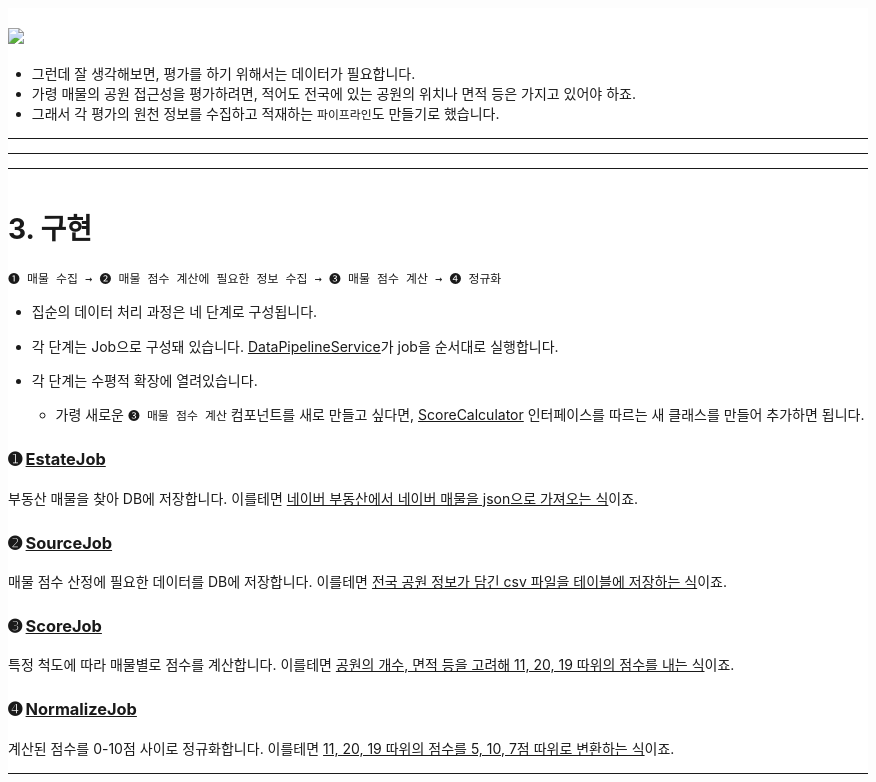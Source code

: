 <br>

<img src="{{ site.baseurl }}/assets/attachments/2025-03-16/Figure 3.png" style="width: 80%; height: auto;">

- 그런데 잘 생각해보면, 평가를 하기 위해서는 데이터가 필요합니다.
- 가령 매물의 공원 접근성을 평가하려면, 적어도 전국에 있는 공원의 위치나 면적 등은 가지고 있어야 하죠.
- 그래서 각 평가의 원천 정보를 수집하고 적재하는 `파이프라인`도 만들기로 했습니다.

---

---

---


# 3. 구현

```
➊ 매물 수집 → ➋ 매물 점수 계산에 필요한 정보 수집 → ➌ 매물 점수 계산 → ➍ 정규화
```

- 집순의 데이터 처리 과정은 네 단계로 구성됩니다.

- 각 단계는 Job으로 구성돼 있습니다. [DataPipelineService](https://github.com/f-lab-edu/zipsoon/blob/main/batch/src/main/java/com/zipsoon/batch/application/pipeline/DataPipelineService.java)가 job을 순서대로 실행합니다. 

- 각 단계는 수평적 확장에 열려있습니다.
  - 가령 새로운 `➌ 매물 점수 계산` 컴포넌트를 새로 만들고 싶다면, [ScoreCalculator](https://github.com/f-lab-edu/zipsoon/blob/main/batch/src/main/java/com/zipsoon/batch/application/service/score/calculator/ScoreCalculator.java) 인터페이스를 따르는 새 클래스를 만들어 추가하면 됩니다.

### ➊ [EstateJob](https://github.com/f-lab-edu/zipsoon/blob/main/batch/src/main/java/com/zipsoon/batch/job/estate/EstateJobConfig.java)
부동산 매물을 찾아 DB에 저장합니다. 이를테면 [네이버 부동산에서 네이버 매물을 json으로 가져오는 식](https://github.com/f-lab-edu/zipsoon/blob/main/batch/src/main/java/com/zipsoon/batch/infrastructure/external/naver/NaverLandClient.java)이죠.

### ➋ [SourceJob](https://github.com/f-lab-edu/zipsoon/blob/main/batch/src/main/java/com/zipsoon/batch/job/source/SourceJobConfig.java)
매물 점수 산정에 필요한 데이터를 DB에 저장합니다. 이를테면 [전국 공원 정보가 담긴 csv 파일을 테이블에 저장하는 식](https://github.com/f-lab-edu/zipsoon/blob/main/batch/src/main/java/com/zipsoon/batch/infrastructure/processor/source/collector/ParkSourceCollector.java)이죠.

### ➌ [ScoreJob](https://github.com/f-lab-edu/zipsoon/blob/main/batch/src/main/java/com/zipsoon/batch/job/score/ScoreJobConfig.java)
특정 척도에 따라 매물별로 점수를 계산합니다. 이를테면 [공원의 개수, 면적 등을 고려해 11, 20, 19 따위의 점수를 내는 식](https://github.com/f-lab-edu/zipsoon/blob/main/batch/src/main/java/com/zipsoon/batch/infrastructure/processor/score/calculator/ParkScoreCalculator.java)이죠.

### ➍ [NormalizeJob](https://github.com/f-lab-edu/zipsoon/blob/main/batch/src/main/java/com/zipsoon/batch/job/normalize/NormalizeJobConfig.java)
계산된 점수를 0-10점 사이로 정규화합니다. 이를테면 [11, 20, 19 따위의 점수를 5, 10, 7점 따위로 변환하는 식](https://github.com/f-lab-edu/zipsoon/blob/main/batch/src/main/java/com/zipsoon/batch/infrastructure/processor/normalize/normalizer/LinearScoreNormalizer.java)이죠.

---